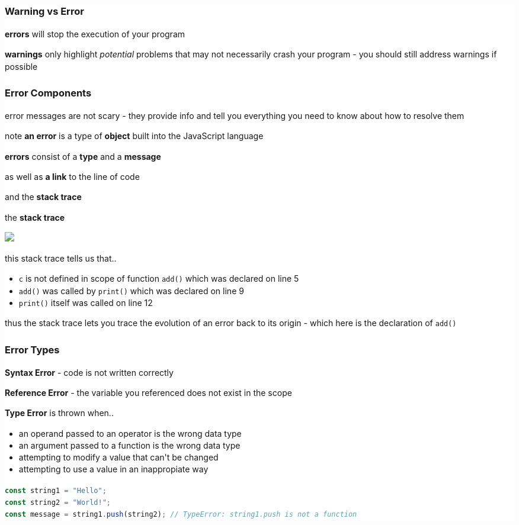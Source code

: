 

### Warning vs Error

**errors** will stop the execution of your program

**warnings** only highlight *potential* problems that may not necessarily crash your program - you should still address warnings if possible



### Error Components

error messages are not scary - they provide info and tell you everything you need to know about how to resolve them



note **an error** is a type of **object** built into the JavaScript language

**errors** consist of a **type** and a **message**

as well as **a link** to the line of code

and the **stack trace**



the **stack trace**

![](/home/parker/Dropbox/objects-photos-etc/js-errors.png)

this stack trace tells us that..

- `c` is not defined in scope of function `add()` which was declared on line 5
- `add()` was called by `print()` which was declared on line 9
- `print()` itself was called on line 12

thus the stack trace lets you trace the evolution of an error back to its origin - which here is the declaration of `add()`



### Error Types

**Syntax Error** - code is not written correctly



**Reference Error** - the variable you referenced does not exist in the scope



**Type Error** is thrown when..

- an operand passed to an operator is the wrong data type
- an argument passed to a function is the wrong data type
- attempting to modify a value that can't be changed
- attempting to use a value in an inappropiate way

```javascript
const string1 = "Hello";
const string2 = "World!";
const message = string1.push(string2); // TypeError: string1.push is not a function
```
